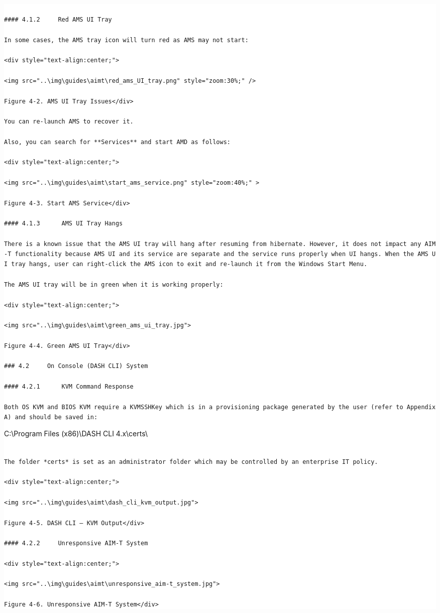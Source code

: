 ```

#### 4.1.2     Red AMS UI Tray 

In some cases, the AMS tray icon will turn red as AMS may not start: 

<div style="text-align:center;">

<img src="..\img\guides\aimt\red_ams_UI_tray.png" style="zoom:30%;" />

Figure 4-2. AMS UI Tray Issues</div>

You can re-launch AMS to recover it. 

Also, you can search for **Services** and start AMD as follows: 

<div style="text-align:center;">

<img src="..\img\guides\aimt\start_ams_service.png" style="zoom:40%;" >

Figure 4-3. Start AMS Service</div>

#### 4.1.3      AMS UI Tray Hangs 

There is a known issue that the AMS UI tray will hang after resuming from hibernate. However, it does not impact any AIM-T functionality because AMS UI and its service are separate and the service runs properly when UI hangs. When the AMS UI tray hangs, user can right-click the AMS icon to exit and re-launch it from the Windows Start Menu. 

The AMS UI tray will be in green when it is working properly: 

<div style="text-align:center;">

<img src="..\img\guides\aimt\green_ams_ui_tray.jpg"> 

Figure 4-4. Green AMS UI Tray</div>

### 4.2     On Console (DASH CLI) System 

#### 4.2.1      KVM Command Response 

Both OS KVM and BIOS KVM require a KVMSSHKey which is in a provisioning package generated by the user (refer to Appendix A) and should be saved in: 
```
C:\Program Files (x86)\DASH CLI 4.x\certs\
```        

The folder *certs* is set as an administrator folder which may be controlled by an enterprise IT policy. 

<div style="text-align:center;">

<img src="..\img\guides\aimt\dash_cli_kvm_output.jpg">  

Figure 4-5. DASH CLI – KVM Output</div>

#### 4.2.2     Unresponsive AIM-T System 

<div style="text-align:center;">

<img src="..\img\guides\aimt\unresponsive_aim-t_system.jpg"> 

Figure 4-6. Unresponsive AIM-T System</div>

```